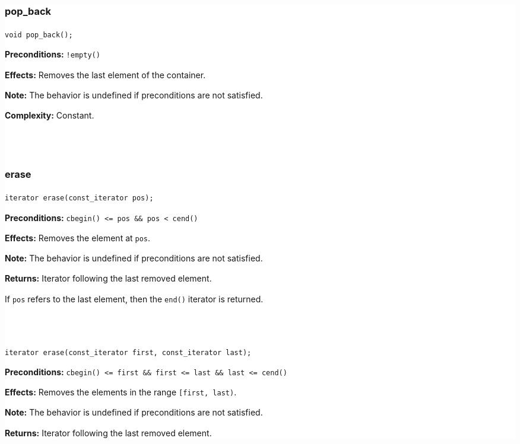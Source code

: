 
### pop_back

```
void pop_back();
```

**Preconditions:**
`!empty()`

**Effects:**
Removes the last element of the container.

**Note:**
The behavior is undefined if preconditions are not satisfied.

**Complexity:**
Constant.

<br><br>



### erase

```
iterator erase(const_iterator pos);
```

**Preconditions:**
`cbegin() <= pos && pos < cend()`

**Effects:**
Removes the element at `pos`.

**Note:**
The behavior is undefined if preconditions are not satisfied.

**Returns:**
Iterator following the last removed element.

If `pos` refers to the last element, then the `end()` iterator is returned.

<br><br>



```
iterator erase(const_iterator first, const_iterator last);
```

**Preconditions:**
`cbegin() <= first && first <= last && last <= cend()`

**Effects:**
Removes the elements in the range `[first, last)`.

**Note:**
The behavior is undefined if preconditions are not satisfied.

**Returns:**
Iterator following the last removed element.
